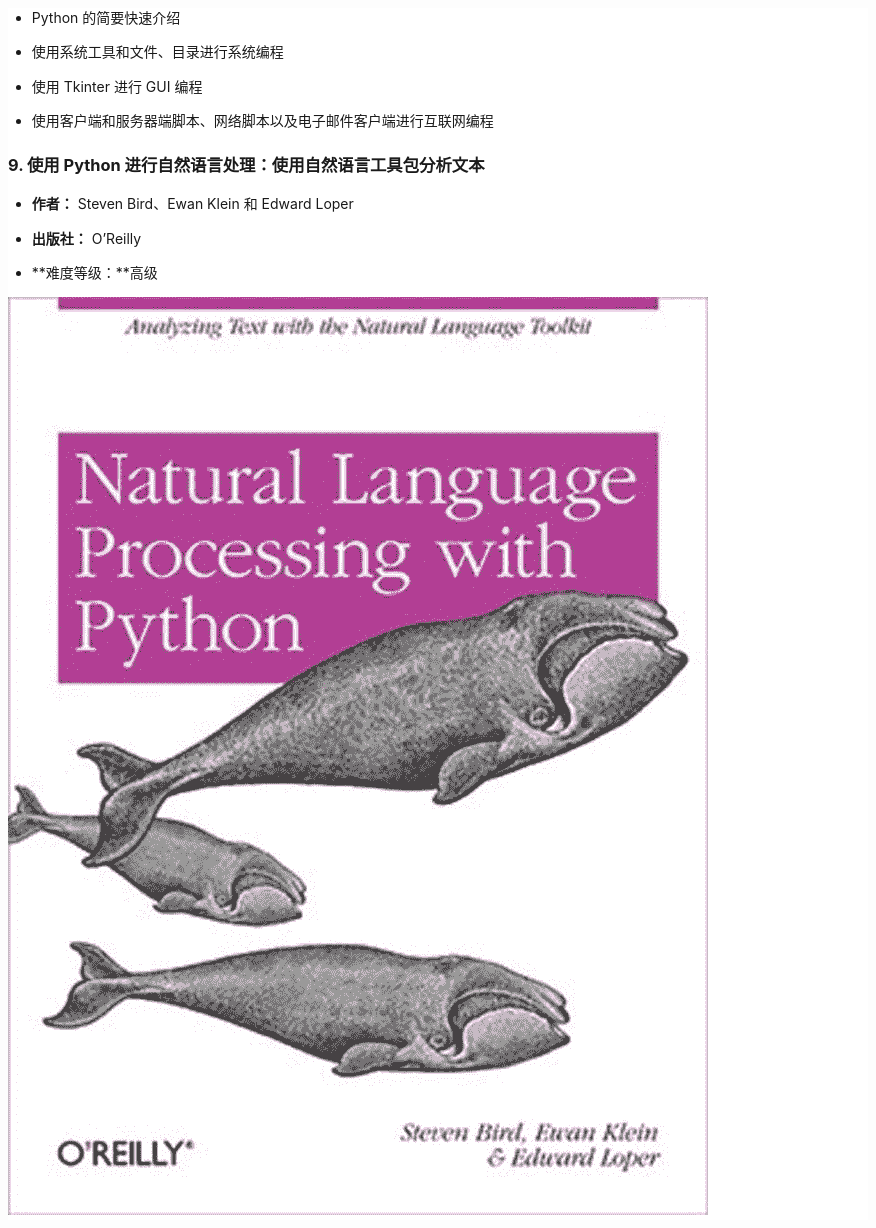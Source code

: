 +   Python 的简要快速介绍

+   使用系统工具和文件、目录进行系统编程

+   使用 Tkinter 进行 GUI 编程

+   使用客户端和服务器端脚本、网络脚本以及电子邮件客户端进行互联网编程

### 9. 使用 Python 进行自然语言处理：使用自然语言工具包分析文本

+   **作者：** Steven Bird、Ewan Klein 和 Edward Loper

+   **出版社：** O’Reilly

+   **难度等级：**高级

![使用 Python 进行自然语言处理](img/2dc32fa84ced59cd48dfcf1e2096d550.png)
